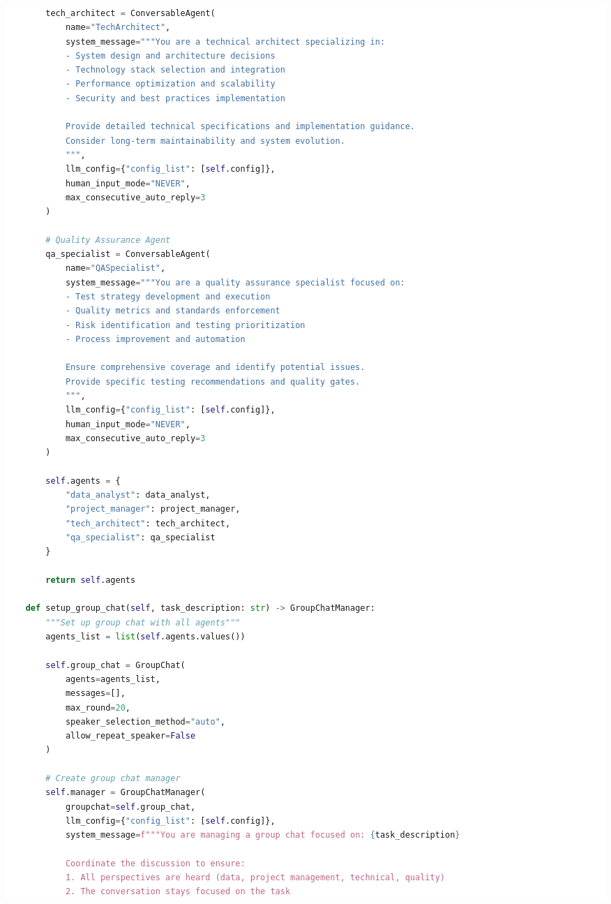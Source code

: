 ```python
        tech_architect = ConversableAgent(
            name="TechArchitect",
            system_message="""You are a technical architect specializing in:
            - System design and architecture decisions
            - Technology stack selection and integration
            - Performance optimization and scalability
            - Security and best practices implementation
            
            Provide detailed technical specifications and implementation guidance.
            Consider long-term maintainability and system evolution.
            """,
            llm_config={"config_list": [self.config]},
            human_input_mode="NEVER",
            max_consecutive_auto_reply=3
        )
        
        # Quality Assurance Agent
        qa_specialist = ConversableAgent(
            name="QASpecialist",
            system_message="""You are a quality assurance specialist focused on:
            - Test strategy development and execution
            - Quality metrics and standards enforcement
            - Risk identification and testing prioritization
            - Process improvement and automation
            
            Ensure comprehensive coverage and identify potential issues.
            Provide specific testing recommendations and quality gates.
            """,
            llm_config={"config_list": [self.config]},
            human_input_mode="NEVER",
            max_consecutive_auto_reply=3
        )
        
        self.agents = {
            "data_analyst": data_analyst,
            "project_manager": project_manager,
            "tech_architect": tech_architect,
            "qa_specialist": qa_specialist
        }
        
        return self.agents
    
    def setup_group_chat(self, task_description: str) -> GroupChatManager:
        """Set up group chat with all agents"""
        agents_list = list(self.agents.values())
        
        self.group_chat = GroupChat(
            agents=agents_list,
            messages=[],
            max_round=20,
            speaker_selection_method="auto",
            allow_repeat_speaker=False
        )
        
        # Create group chat manager
        self.manager = GroupChatManager(
            groupchat=self.group_chat,
            llm_config={"config_list": [self.config]},
            system_message=f"""You are managing a group chat focused on: {task_description}
            
            Coordinate the discussion to ensure:
            1. All perspectives are heard (data, project management, technical, quality)
            2. The conversation stays focused on the task
```